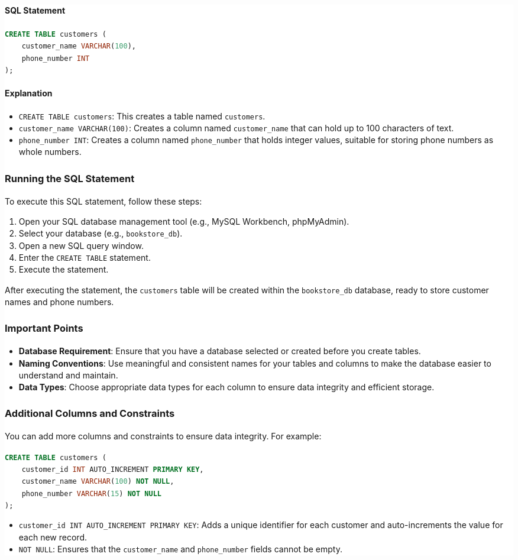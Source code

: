 #### SQL Statement

```sql
CREATE TABLE customers (
    customer_name VARCHAR(100),
    phone_number INT
);
```

#### Explanation

- `CREATE TABLE customers`: This creates a table named `customers`.
- `customer_name VARCHAR(100)`: Creates a column named `customer_name` that can hold up to 100 characters of text.
- `phone_number INT`: Creates a column named `phone_number` that holds integer values, suitable for storing phone numbers as whole numbers.

### Running the SQL Statement

To execute this SQL statement, follow these steps:

1. Open your SQL database management tool (e.g., MySQL Workbench, phpMyAdmin).
2. Select your database (e.g., `bookstore_db`).
3. Open a new SQL query window.
4. Enter the `CREATE TABLE` statement.
5. Execute the statement.

After executing the statement, the `customers` table will be created within the `bookstore_db` database, ready to store customer names and phone numbers.

### Important Points

- **Database Requirement**: Ensure that you have a database selected or created before you create tables.
- **Naming Conventions**: Use meaningful and consistent names for your tables and columns to make the database easier to understand and maintain.
- **Data Types**: Choose appropriate data types for each column to ensure data integrity and efficient storage.

### Additional Columns and Constraints

You can add more columns and constraints to ensure data integrity. For example:

```sql
CREATE TABLE customers (
    customer_id INT AUTO_INCREMENT PRIMARY KEY,
    customer_name VARCHAR(100) NOT NULL,
    phone_number VARCHAR(15) NOT NULL
);
```

- `customer_id INT AUTO_INCREMENT PRIMARY KEY`: Adds a unique identifier for each customer and auto-increments the value for each new record.
- `NOT NULL`: Ensures that the `customer_name` and `phone_number` fields cannot be empty.
